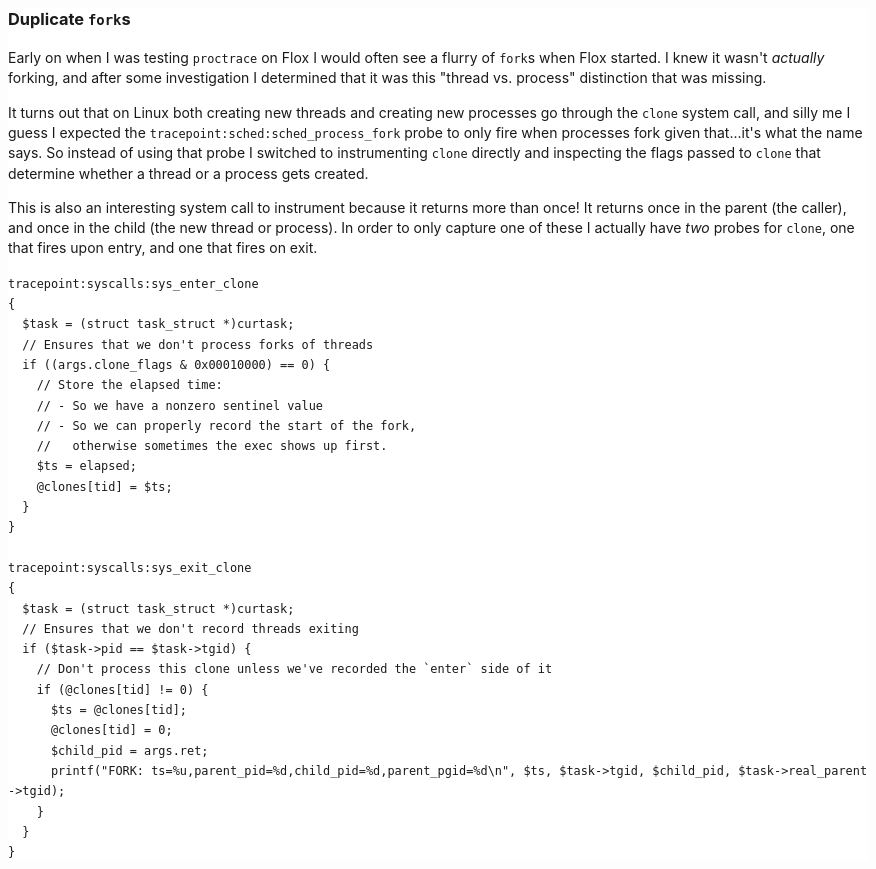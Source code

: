 ### Duplicate `fork`s

Early on when I was testing `proctrace` on Flox I would often see a flurry
of `fork`s when Flox started.
I knew it wasn't _actually_ forking,
and after some investigation I determined that it was this
"thread vs. process" distinction that was missing.

It turns out that on Linux both creating new threads and creating new processes
go through the `clone` system call,
and silly me I guess I expected the `tracepoint:sched:sched_process_fork` probe
to only fire when processes fork given that...it's what the name says.
So instead of using that probe I switched to instrumenting `clone` directly and
inspecting the flags passed to `clone` that determine whether a thread or a process
gets created.

This is also an interesting system call to instrument because it returns more
than once!
It returns once in the parent (the caller), and once in the child
(the new thread or process).
In order to only capture one of these I actually have _two_ probes for `clone`,
one that fires upon entry, and one that fires on exit.

```
tracepoint:syscalls:sys_enter_clone
{
  $task = (struct task_struct *)curtask;
  // Ensures that we don't process forks of threads
  if ((args.clone_flags & 0x00010000) == 0) {
    // Store the elapsed time:
    // - So we have a nonzero sentinel value
    // - So we can properly record the start of the fork,
    //   otherwise sometimes the exec shows up first.
    $ts = elapsed;
    @clones[tid] = $ts;
  }
}

tracepoint:syscalls:sys_exit_clone
{
  $task = (struct task_struct *)curtask;
  // Ensures that we don't record threads exiting
  if ($task->pid == $task->tgid) {
    // Don't process this clone unless we've recorded the `enter` side of it
    if (@clones[tid] != 0) {
      $ts = @clones[tid];
      @clones[tid] = 0;
      $child_pid = args.ret;
      printf("FORK: ts=%u,parent_pid=%d,child_pid=%d,parent_pgid=%d\n", $ts, $task->tgid, $child_pid, $task->real_parent->tgid);
    }
  }
}
```


[flox-website]: https://flox.dev
[v1.3.0]: https://github.com/flox/flox/releases/tag/v1.3.0
[floxdocs-services]: https://flox.dev/docs/concepts/services/
[bats]: https://github.com/bats-core/bats-core
[bpftrace]: https://github.com/bpftrace/bpftrace
[dtrace-bug]: https://forums.developer.apple.com/forums/thread/735939
[mastodon]: https://hachyderm.io/@zmitchell
[gantt-post]: https://brycemecum.com/2023/03/31/til-mermaid-tracing/
[bpf-script]: https://github.com/zmitchell/proctrace/blob/main/proctrace/assets/proctrace.bt
[bpftrace-bug]: https://github.com/bpftrace/bpftrace/issues/3384
[proctrace-repo]: https://github.com/zmitchell/proctrace
[mermaid-editor]: https://mermaid.live
[issues]: https://github.com/zmitchell/proctrace/issues
[build-timings]: https://doc.rust-lang.org/cargo/reference/timings.html
[proctrace-docs]: https://proctrace.xyz